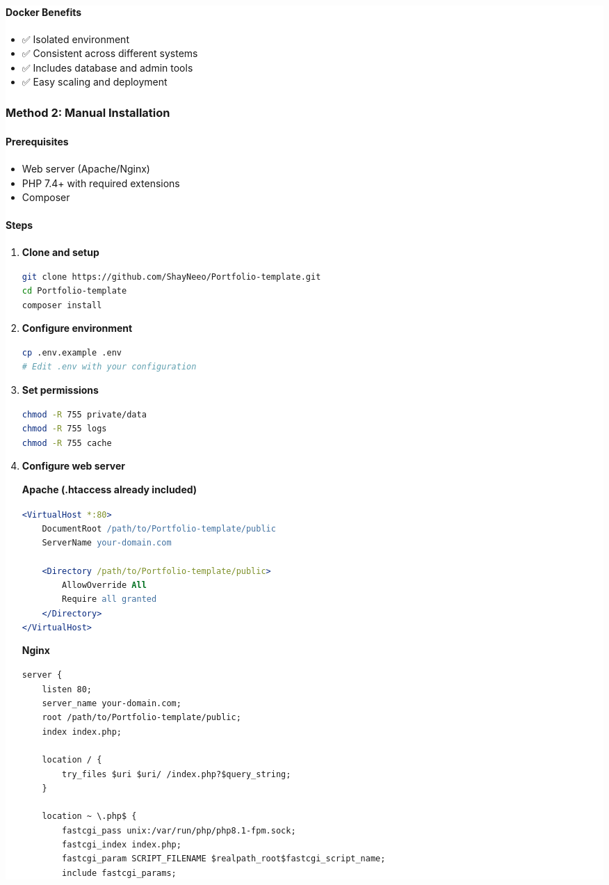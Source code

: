 #### Docker Benefits
- ✅ Isolated environment
- ✅ Consistent across different systems
- ✅ Includes database and admin tools
- ✅ Easy scaling and deployment

### Method 2: Manual Installation

#### Prerequisites
- Web server (Apache/Nginx)
- PHP 7.4+ with required extensions
- Composer

#### Steps

1. **Clone and setup**
   ```bash
   git clone https://github.com/ShayNeeo/Portfolio-template.git
   cd Portfolio-template
   composer install
   ```

2. **Configure environment**
   ```bash
   cp .env.example .env
   # Edit .env with your configuration
   ```

3. **Set permissions**
   ```bash
   chmod -R 755 private/data
   chmod -R 755 logs
   chmod -R 755 cache
   ```

4. **Configure web server**
   
   **Apache (.htaccess already included)**
   ```apache
   <VirtualHost *:80>
       DocumentRoot /path/to/Portfolio-template/public
       ServerName your-domain.com
       
       <Directory /path/to/Portfolio-template/public>
           AllowOverride All
           Require all granted
       </Directory>
   </VirtualHost>
   ```

   **Nginx**
   ```nginx
   server {
       listen 80;
       server_name your-domain.com;
       root /path/to/Portfolio-template/public;
       index index.php;

       location / {
           try_files $uri $uri/ /index.php?$query_string;
       }

       location ~ \.php$ {
           fastcgi_pass unix:/var/run/php/php8.1-fpm.sock;
           fastcgi_index index.php;
           fastcgi_param SCRIPT_FILENAME $realpath_root$fastcgi_script_name;
           include fastcgi_params;
   ```